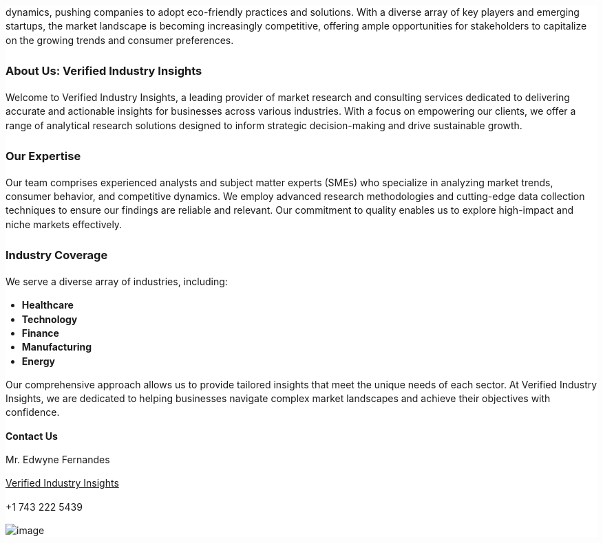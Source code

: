 dynamics, pushing companies to adopt eco-friendly practices and solutions. With a diverse array of key players and emerging startups, the market landscape is becoming increasingly competitive, offering ample opportunities for stakeholders to capitalize on the growing trends and consumer preferences.</p><h3>About Us: Verified Industry Insights</h3><p>Welcome to Verified Industry Insights, a leading provider of market research and consulting services dedicated to delivering accurate and actionable insights for businesses across various industries. With a focus on empowering our clients, we offer a range of analytical research solutions designed to inform strategic decision-making and drive sustainable growth.</p><h3>Our Expertise</h3><p>Our team comprises experienced analysts and subject matter experts (SMEs) who specialize in analyzing market trends, consumer behavior, and competitive dynamics. We employ advanced research methodologies and cutting-edge data collection techniques to ensure our findings are reliable and relevant. Our commitment to quality enables us to explore high-impact and niche markets effectively.</p><h3>Industry Coverage</h3><p>We serve a diverse array of industries, including:</p><ul><li><strong>Healthcare</strong></li><li><strong>Technology</strong></li><li><strong>Finance</strong></li><li><strong>Manufacturing</strong></li><li><strong>Energy</strong></li></ul><p>Our comprehensive approach allows us to provide tailored insights that meet the unique needs of each sector. At Verified Industry Insights, we are dedicated to helping businesses navigate complex market landscapes and achieve their objectives with confidence.</p><p><strong>Contact Us</strong></p><p>Mr. Edwyne Fernandes</p><p><a href="https://www.verifiedindustryinsights.com/">Verified Industry Insights</a></p><p>+1 743 222 5439</p>
![image](https://github.com/user-attachments/assets/cfdd9e9c-eac7-40fc-b8ce-0f2027fe53fd)
